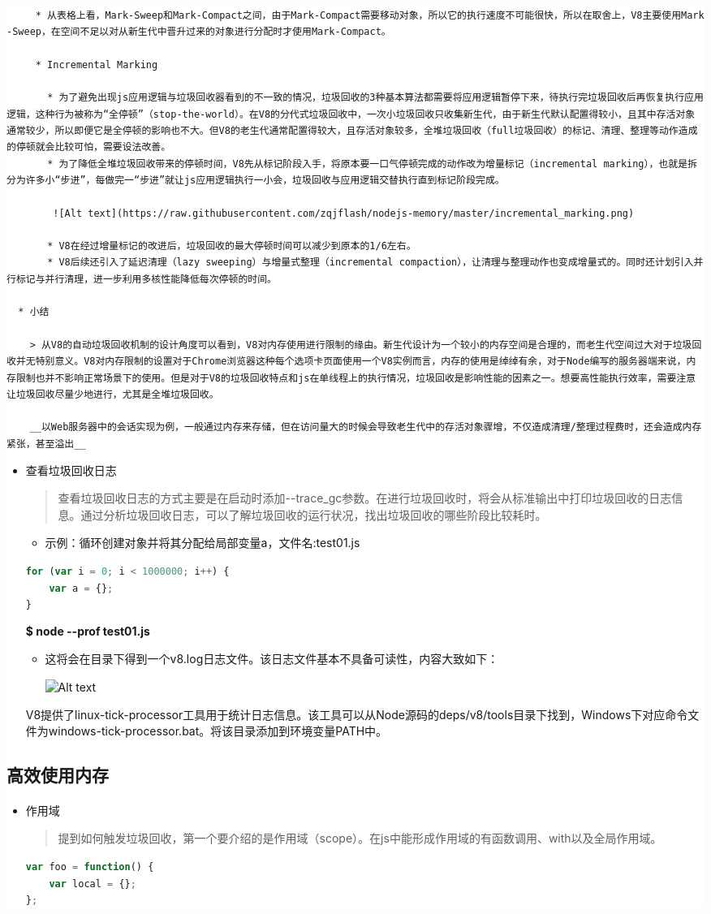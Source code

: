          * 从表格上看，Mark-Sweep和Mark-Compact之间，由于Mark-Compact需要移动对象，所以它的执行速度不可能很快，所以在取舍上，V8主要使用Mark-Sweep，在空间不足以对从新生代中晋升过来的对象进行分配时才使用Mark-Compact。

         * Incremental Marking

           * 为了避免出现js应用逻辑与垃圾回收器看到的不一致的情况，垃圾回收的3种基本算法都需要将应用逻辑暂停下来，待执行完垃圾回收后再恢复执行应用逻辑，这种行为被称为“全停顿”（stop-the-world）。在V8的分代式垃圾回收中，一次小垃圾回收只收集新生代，由于新生代默认配置得较小，且其中存活对象通常较少，所以即便它是全停顿的影响也不大。但V8的老生代通常配置得较大，且存活对象较多，全堆垃圾回收（full垃圾回收）的标记、清理、整理等动作造成的停顿就会比较可怕，需要设法改善。
           * 为了降低全堆垃圾回收带来的停顿时间，V8先从标记阶段入手，将原本要一口气停顿完成的动作改为增量标记（incremental marking），也就是拆分为许多小“步进”，每做完一“步进”就让js应用逻辑执行一小会，垃圾回收与应用逻辑交替执行直到标记阶段完成。

            ![Alt text](https://raw.githubusercontent.com/zqjflash/nodejs-memory/master/incremental_marking.png)

           * V8在经过增量标记的改进后，垃圾回收的最大停顿时间可以减少到原本的1/6左右。
           * V8后续还引入了延迟清理（lazy sweeping）与增量式整理（incremental compaction），让清理与整理动作也变成增量式的。同时还计划引入并行标记与并行清理，进一步利用多核性能降低每次停顿的时间。

      * 小结

        > 从V8的自动垃圾回收机制的设计角度可以看到，V8对内存使用进行限制的缘由。新生代设计为一个较小的内存空间是合理的，而老生代空间过大对于垃圾回收并无特别意义。V8对内存限制的设置对于Chrome浏览器这种每个选项卡页面使用一个V8实例而言，内存的使用是绰绰有余，对于Node编写的服务器端来说，内存限制也并不影响正常场景下的使用。但是对于V8的垃圾回收特点和js在单线程上的执行情况，垃圾回收是影响性能的因素之一。想要高性能执行效率，需要注意让垃圾回收尽量少地进行，尤其是全堆垃圾回收。

        __以Web服务器中的会话实现为例，一般通过内存来存储，但在访问量大的时候会导致老生代中的存活对象骤增，不仅造成清理/整理过程费时，还会造成内存紧张，甚至溢出__

  * 查看垃圾回收日志

    > 查看垃圾回收日志的方式主要是在启动时添加--trace_gc参数。在进行垃圾回收时，将会从标准输出中打印垃圾回收的日志信息。通过分析垃圾回收日志，可以了解垃圾回收的运行状况，找出垃圾回收的哪些阶段比较耗时。

    * 示例：循环创建对象并将其分配给局部变量a，文件名:test01.js
    
    ```js
    for (var i = 0; i < 1000000; i++) {
        var a = {};
    }
    ```

    __$ node --prof test01.js__

    * 这将会在目录下得到一个v8.log日志文件。该日志文件基本不具备可读性，内容大致如下：

      ![Alt text](https://raw.githubusercontent.com/zqjflash/nodejs-memory/master/isolate_v8_log.png)

    V8提供了linux-tick-processor工具用于统计日志信息。该工具可以从Node源码的deps/v8/tools目录下找到，Windows下对应命令文件为windows-tick-processor.bat。将该目录添加到环境变量PATH中。


## 高效使用内存

  * 作用域

    > 提到如何触发垃圾回收，第一个要介绍的是作用域（scope）。在js中能形成作用域的有函数调用、with以及全局作用域。

    ```js
    var foo = function() {
        var local = {};
    };
    ```
